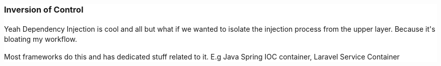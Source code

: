 ### Inversion of Control

Yeah Dependency Injection is cool and all but what if we wanted to isolate the injection process from the upper layer. Because it's bloating my workflow.

Most frameworks do this and has dedicated stuff related to it. E.g Java Spring IOC container, Laravel Service Container




